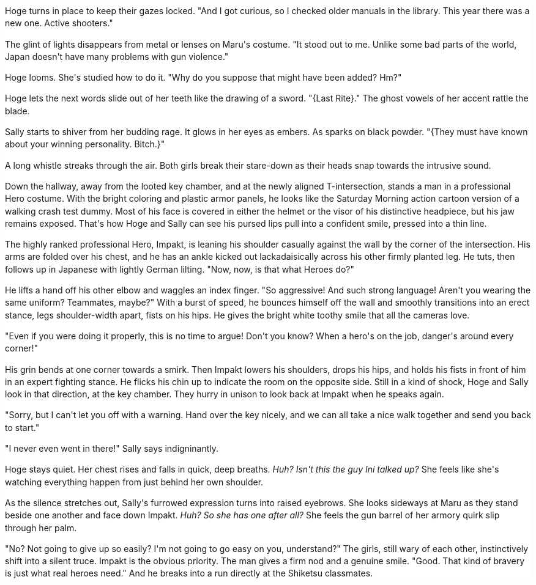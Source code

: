 Hoge turns in place to keep their gazes locked. "And I got curious, so I checked older manuals in the library. This year there was a new one. Active shooters." 

The glint of lights disappears from metal or lenses on Maru's costume. "It stood out to me. Unlike some bad parts of the world, Japan doesn't have many problems with gun violence."

Hoge looms. She's studied how to do it. "Why do you suppose that might have been added? Hm?" 

Hoge lets the next words slide out of her teeth like the drawing of a sword. "{Last Rite}." The ghost vowels of her accent rattle the blade.

Sally starts to shiver from her budding rage. It glows in her eyes as embers. As sparks on black powder. "{They must have known about your winning personality. Bitch.}"

A long whistle streaks through the air. Both girls break their stare-down as their heads snap towards the intrusive sound.

Down the hallway, away from the looted key chamber, and at the newly aligned T-intersection, stands a man in a professional Hero costume. With the bright coloring and plastic armor panels, he looks like the Saturday Morning action cartoon version of a walking crash test dummy. Most of his face is covered in either the helmet or the visor of his distinctive headpiece, but his jaw remains exposed. That's how Hoge and Sally can see his pursed lips pull into a confident smile, pressed into a thin line. 

The highly ranked professional Hero, Impakt, is leaning his shoulder casually against the wall by the corner of the intersection. His arms are folded over his chest, and he has an ankle kicked out lackadaisically across his other firmly planted leg. He tuts, then follows up in Japanese with lightly German lilting. "Now, now, is that what Heroes do?" 

He lifts a hand off his other elbow and waggles an index finger. "So aggressive! And such strong language! Aren't you wearing the same uniform? Teammates, maybe?" With a burst of speed, he bounces himself off the wall and smoothly transitions into an erect stance, legs shoulder-width apart, fists on his hips. He gives the bright white toothy smile that all the cameras love.

"Even if you were doing it properly, this is no time to argue! Don't you know? When a hero's on the job, danger's around every corner!"

His grin bends at one corner towards a smirk. Then Impakt lowers his shoulders, drops his hips, and holds his fists in front of him in an expert fighting stance. He flicks his chin up to indicate the room on the opposite side. Still in a kind of shock, Hoge and Sally look in that direction, at the key chamber. They hurry in unison to look back at Impakt when he speaks again.

"Sorry, but I can't let you off with a warning. Hand over the key nicely, and we can all take a nice walk together and send you back to start."

"I never even went in there!" Sally says indigninantly.

Hoge stays quiet. Her chest rises and falls in quick, deep breaths. *Huh? Isn't this the guy Ini talked up?* She feels like she's watching everything happen from just behind her own shoulder.

As the silence stretches out, Sally's furrowed expression turns into raised eyebrows. She looks sideways at Maru as they stand beside one another and face down Impakt. *Huh? So she has one after all?* She feels the gun barrel of her armory quirk slip through her palm. 

"No? Not going to give up so easily? I'm not going to go easy on you, understand?" The girls, still wary of each other, instinctively shift into a silent truce. Impakt is the obvious priority. The man gives a firm nod and a genuine smile. "Good. That kind of bravery is just what real heroes need." And he breaks into a run directly at the Shiketsu classmates.
